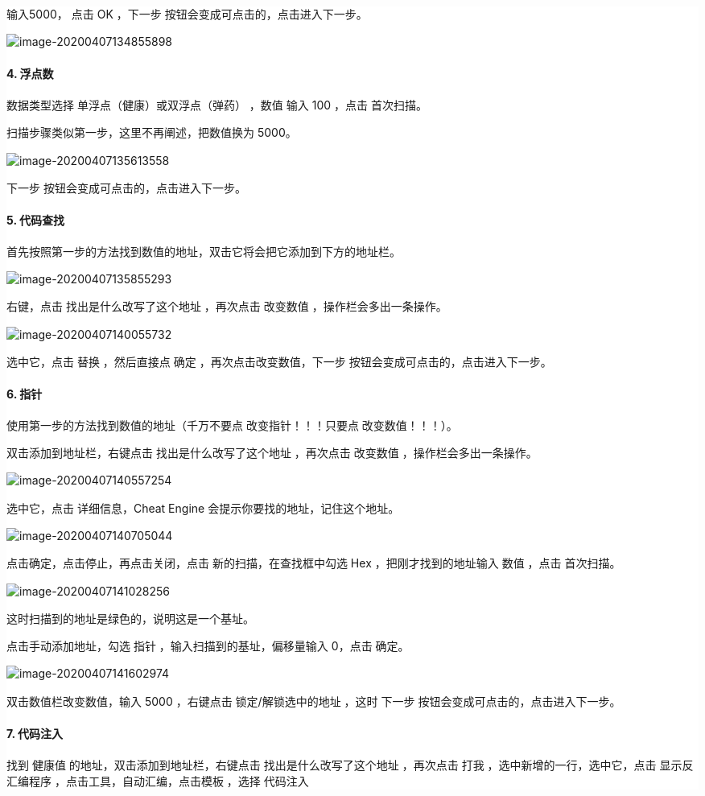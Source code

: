 输入5000， 点击 OK ，下一步 按钮会变成可点击的，点击进入下一步。

![image-20200407134855898](https://raw.githubusercontent.com/Galaxy-Studio-Team/sources/master/cetu1/image-20200407134855898.png)



#### 4. 浮点数

数据类型选择 单浮点（健康）或双浮点（弹药） ，数值 输入 100 ，点击 首次扫描。

扫描步骤类似第一步，这里不再阐述，把数值换为 5000。

![image-20200407135613558](https://raw.githubusercontent.com/Galaxy-Studio-Team/sources/master/cetu1/image-20200407135613558.png)

下一步 按钮会变成可点击的，点击进入下一步。



#### 5. 代码查找

首先按照第一步的方法找到数值的地址，双击它将会把它添加到下方的地址栏。

![image-20200407135855293](https://raw.githubusercontent.com/Galaxy-Studio-Team/sources/master/cetu1/image-20200407135855293.png)

右键，点击 找出是什么改写了这个地址 ，再次点击 改变数值 ，操作栏会多出一条操作。

![image-20200407140055732](https://raw.githubusercontent.com/Galaxy-Studio-Team/sources/master/cetu1/image-20200407140055732.png)

选中它，点击 替换 ，然后直接点 确定 ，再次点击改变数值，下一步 按钮会变成可点击的，点击进入下一步。



#### 6. 指针

使用第一步的方法找到数值的地址（千万不要点 改变指针！！！只要点 改变数值！！！）。

双击添加到地址栏，右键点击 找出是什么改写了这个地址 ，再次点击 改变数值 ，操作栏会多出一条操作。

![image-20200407140557254](https://raw.githubusercontent.com/Galaxy-Studio-Team/sources/master/cetu1/image-20200407140557254.png)

选中它，点击 详细信息，Cheat Engine 会提示你要找的地址，记住这个地址。

![image-20200407140705044](https://raw.githubusercontent.com/Galaxy-Studio-Team/sources/master/cetu1/image-20200407140705044.png)

点击确定，点击停止，再点击关闭，点击 新的扫描，在查找框中勾选 Hex ，把刚才找到的地址输入 数值 ，点击 首次扫描。

![image-20200407141028256](https://raw.githubusercontent.com/Galaxy-Studio-Team/sources/master/cetu1/image-20200407141028256.png)

这时扫描到的地址是绿色的，说明这是一个基址。

点击手动添加地址，勾选 指针 ，输入扫描到的基址，偏移量输入 0，点击 确定。

![image-20200407141602974](https://raw.githubusercontent.com/Galaxy-Studio-Team/sources/master/cetu1/image-20200407141602974.png)

双击数值栏改变数值，输入 5000 ，右键点击 锁定/解锁选中的地址 ，这时 下一步 按钮会变成可点击的，点击进入下一步。

#### 7. 代码注入

找到 健康值 的地址，双击添加到地址栏，右键点击 找出是什么改写了这个地址 ，再次点击 打我 ，选中新增的一行，选中它，点击 显示反汇编程序 ，点击工具，自动汇编，点击模板 ，选择 代码注入
